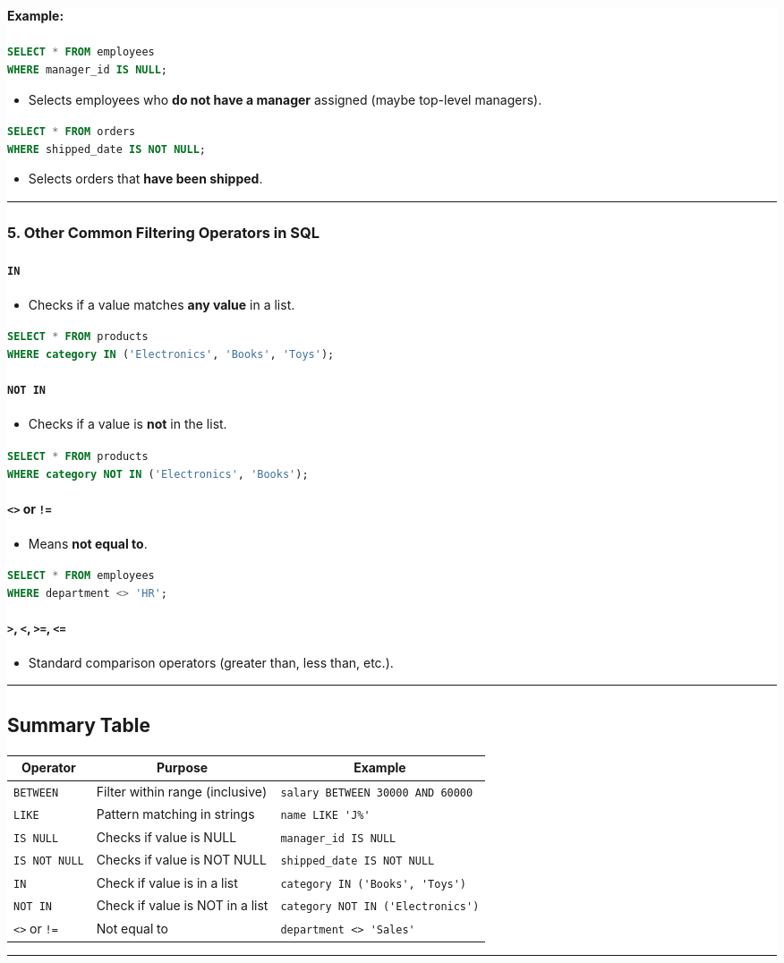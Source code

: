 #### Example:

```sql
SELECT * FROM employees
WHERE manager_id IS NULL;
```

- Selects employees who **do not have a manager** assigned (maybe top-level managers).

```sql
SELECT * FROM orders
WHERE shipped_date IS NOT NULL;
```

- Selects orders that **have been shipped**.

---

### 5. Other Common Filtering Operators in SQL

#### `IN`

- Checks if a value matches **any value** in a list.

```sql
SELECT * FROM products
WHERE category IN ('Electronics', 'Books', 'Toys');
```

#### `NOT IN`

- Checks if a value is **not** in the list.

```sql
SELECT * FROM products
WHERE category NOT IN ('Electronics', 'Books');
```

#### `<>` or `!=`

- Means **not equal to**.

```sql
SELECT * FROM employees
WHERE department <> 'HR';
```

#### `>`, `<`, `>=`, `<=`

- Standard comparison operators (greater than, less than, etc.).

---

## Summary Table

| Operator      | Purpose                         | Example                           |
| ------------- | ------------------------------- | --------------------------------- |
| `BETWEEN`     | Filter within range (inclusive) | `salary BETWEEN 30000 AND 60000`  |
| `LIKE`        | Pattern matching in strings     | `name LIKE 'J%'`                  |
| `IS NULL`     | Checks if value is NULL         | `manager_id IS NULL`              |
| `IS NOT NULL` | Checks if value is NOT NULL     | `shipped_date IS NOT NULL`        |
| `IN`          | Check if value is in a list     | `category IN ('Books', 'Toys')`   |
| `NOT IN`      | Check if value is NOT in a list | `category NOT IN ('Electronics')` |
| `<>` or `!=`  | Not equal to                    | `department <> 'Sales'`           |

---